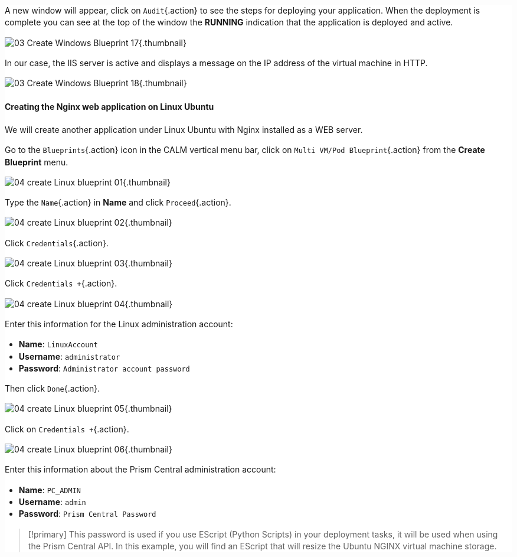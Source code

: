 A new window will appear, click on `Audit`{.action} to see the steps for deploying your application. When the deployment is complete you can see at the top of the window the **RUNNING** indication that the application is deployed and active.

![03 Create Windows Blueprint 17](images/03-create-windows-blueprint17.png){.thumbnail}

In our case, the IIS server is active and displays a message on the IP address of the virtual machine in HTTP.

![03 Create Windows Blueprint 18](images/03-create-windows-blueprint18.png){.thumbnail}

#### Creating the Nginx web application on Linux Ubuntu

We will create another application under Linux Ubuntu with Nginx installed as a WEB server.

Go to the `Blueprints`{.action} icon in the CALM vertical menu bar, click on `Multi VM/Pod Blueprint`{.action} from the **Create Blueprint** menu.

![04 create Linux blueprint 01](images/04-create-linux-blueprint01.png){.thumbnail}

Type the `Name`{.action} in **Name** and click `Proceed`{.action}.

![04 create Linux blueprint 02](images/04-create-linux-blueprint02.png){.thumbnail}

Click `Credentials`{.action}.

![04 create Linux blueprint 03](images/04-create-linux-blueprint03.png){.thumbnail}

Click `Credentials +`{.action}.

![04 create Linux blueprint 04](images/04-create-linux-blueprint04.png){.thumbnail}

Enter this information for the Linux administration account:

- **Name**: `LinuxAccount`
- **Username**: `administrator`
- **Password**: `Administrator account password`

Then click `Done`{.action}.

![04 create Linux blueprint 05](images/04-create-linux-blueprint05.png){.thumbnail}

Click on `Credentials +`{.action}.

![04 create Linux blueprint 06](images/04-create-linux-blueprint06.png){.thumbnail}

Enter this information about the Prism Central administration account:

- **Name**: `PC_ADMIN`
- **Username**: `admin`
- **Password**: `Prism Central Password`

> [!primary]
> This password is used if you use EScript (Python Scripts) in your deployment tasks, it will be used when using the Prism Central API. In this example, you will find an EScript that will resize the Ubuntu NGINX virtual machine storage.
>
